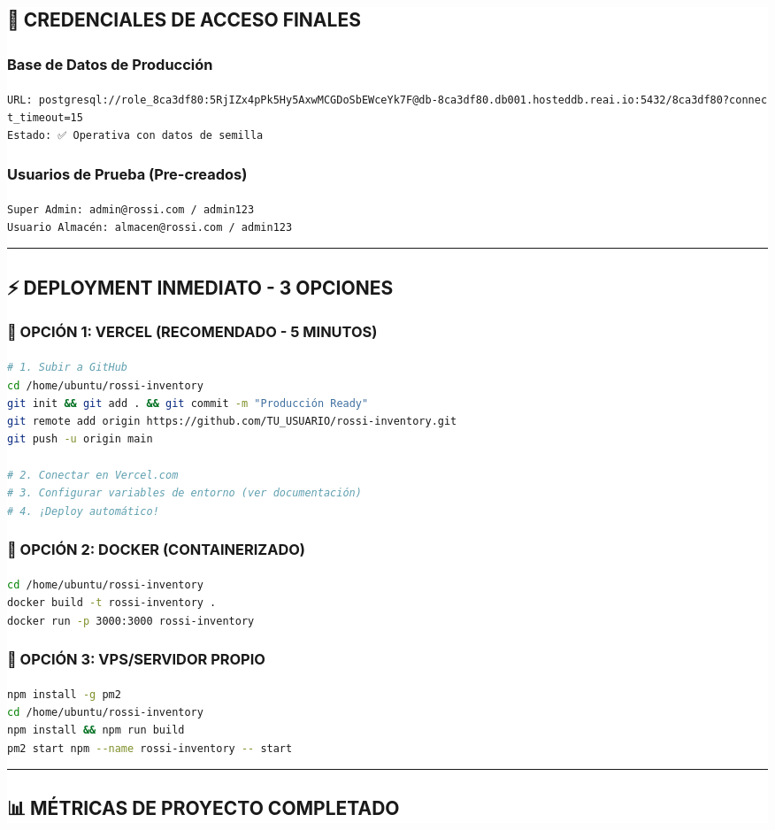 
## 🔐 CREDENCIALES DE ACCESO FINALES

### Base de Datos de Producción
```
URL: postgresql://role_8ca3df80:5RjIZx4pPk5Hy5AxwMCGDoSbEWceYk7F@db-8ca3df80.db001.hosteddb.reai.io:5432/8ca3df80?connect_timeout=15
Estado: ✅ Operativa con datos de semilla
```

### Usuarios de Prueba (Pre-creados)
```
Super Admin: admin@rossi.com / admin123
Usuario Almacén: almacen@rossi.com / admin123
```

---

## ⚡ DEPLOYMENT INMEDIATO - 3 OPCIONES

### 🥇 OPCIÓN 1: VERCEL (RECOMENDADO - 5 MINUTOS)
```bash
# 1. Subir a GitHub
cd /home/ubuntu/rossi-inventory
git init && git add . && git commit -m "Producción Ready"
git remote add origin https://github.com/TU_USUARIO/rossi-inventory.git
git push -u origin main

# 2. Conectar en Vercel.com
# 3. Configurar variables de entorno (ver documentación)
# 4. ¡Deploy automático!
```

### 🥈 OPCIÓN 2: DOCKER (CONTAINERIZADO)  
```bash
cd /home/ubuntu/rossi-inventory
docker build -t rossi-inventory .
docker run -p 3000:3000 rossi-inventory
```

### 🥉 OPCIÓN 3: VPS/SERVIDOR PROPIO
```bash
npm install -g pm2
cd /home/ubuntu/rossi-inventory
npm install && npm run build
pm2 start npm --name rossi-inventory -- start
```

---

## 📊 MÉTRICAS DE PROYECTO COMPLETADO
